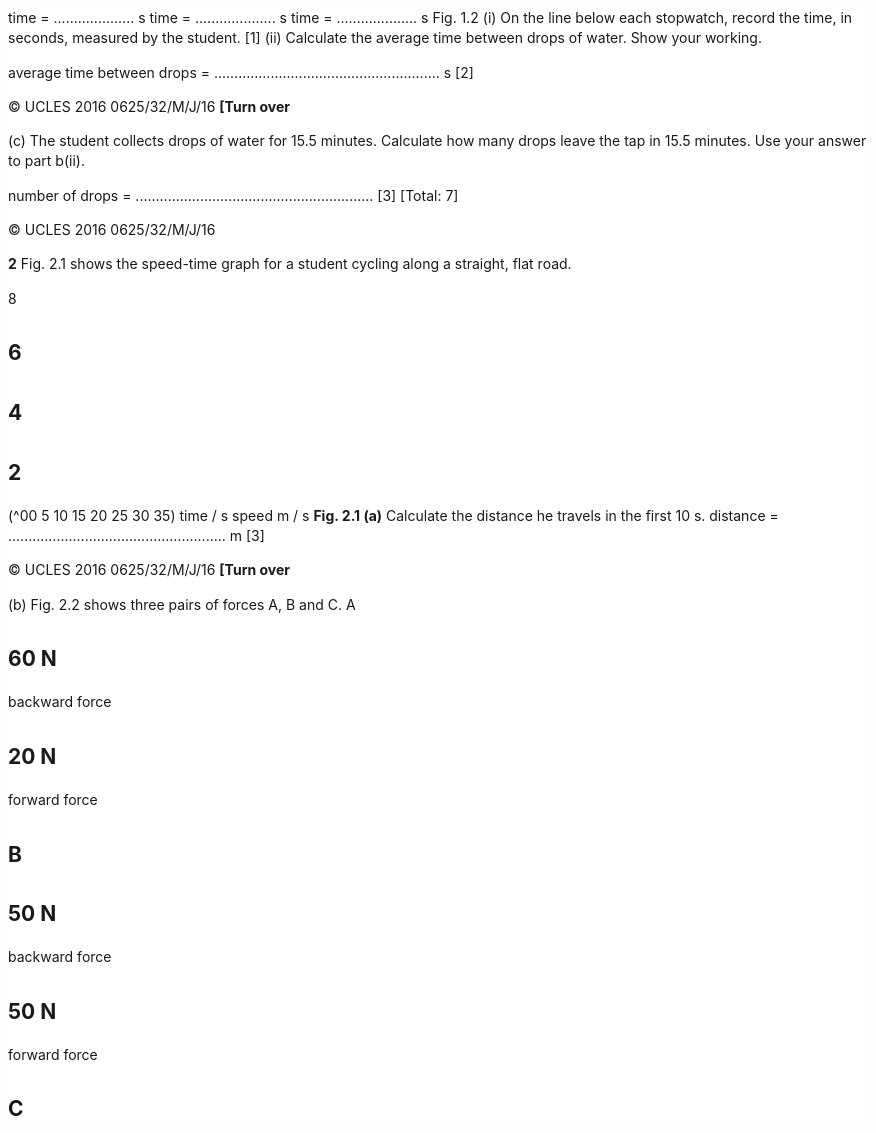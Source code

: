  time = .................... s time = .................... s time = .................... s Fig. 1.2 (i) On the line below each stopwatch, record the time, in seconds, measured by the student. [1] (ii) Calculate the average time between drops of water. Show your working. 

 average time between drops = ........................................................ s [2] 


© UCLES 2016 0625/32/M/J/16 **[Turn over** 

 (c) The student collects drops of water for 15.5 minutes. Calculate how many drops leave the tap in 15.5 minutes. Use your answer to part b(ii). 

 number of drops = ........................................................... [3] [Total: 7] 


© UCLES 2016 0625/32/M/J/16 

**2** Fig. 2.1 shows the speed-time graph for a student cycling along a straight, flat road. 

 8 

## 6 

## 4 

## 2 

(^00 5 10 15 20 25 30 35) time / s speed m / s **Fig. 2.1 (a)** Calculate the distance he travels in the first 10 s. distance = ...................................................... m [3] 


© UCLES 2016 0625/32/M/J/16 **[Turn over** 

 (b) Fig. 2.2 shows three pairs of forces A, B and C. A 

## 60 N 

 backward force 

## 20 N 

 forward force 

## B 

## 50 N 

 backward force 

## 50 N 

 forward force 

## C 
